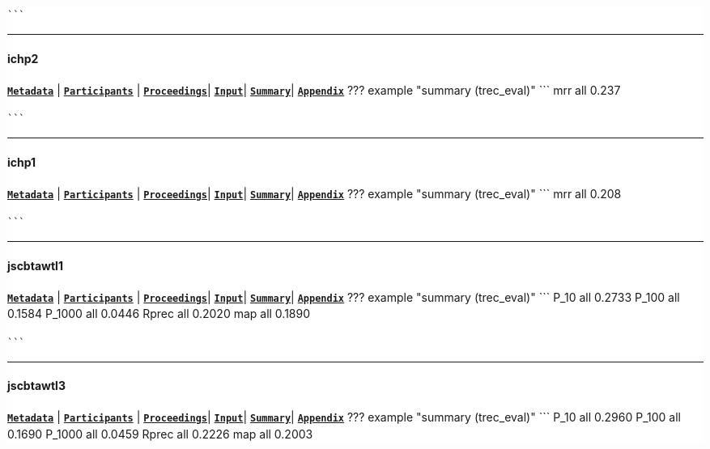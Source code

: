 	```
---
#### ichp2 
[**`Metadata`**](./runs.md#ichp2) | [**`Participants`**](./participants.md#imperial) | [**`Proceedings`**](./proceedings.md#link-based-approaches-for-text-retrieval)| [**`Input`**](https://trec.nist.gov/results/trec10/web/input.ichp2.gz)| [**`Summary`**](https://trec.nist.gov/results/trec10/web/summary.ichp2.gz)| [**`Appendix`**](https://trec.nist.gov/pubs/trec10/appendices/web/ichp2.pdf)
??? example "summary (trec_eval)"
	```
	mrr			all	0.237

	```
---
#### ichp1 
[**`Metadata`**](./runs.md#ichp1) | [**`Participants`**](./participants.md#imperial) | [**`Proceedings`**](./proceedings.md#link-based-approaches-for-text-retrieval)| [**`Input`**](https://trec.nist.gov/results/trec10/web/input.ichp1.gz)| [**`Summary`**](https://trec.nist.gov/results/trec10/web/summary.ichp1.gz)| [**`Appendix`**](https://trec.nist.gov/pubs/trec10/appendices/web/ichp1.pdf)
??? example "summary (trec_eval)"
	```
	mrr			all	0.208

	```
---
#### jscbtawtl1 
[**`Metadata`**](./runs.md#jscbtawtl1) | [**`Participants`**](./participants.md#justsystem) | [**`Proceedings`**](./proceedings.md#more-reflections-on-aboutness-trec-2001-evaluation-experiments-at-justsystem)| [**`Input`**](https://trec.nist.gov/results/trec10/web/input.jscbtawtl1.gz)| [**`Summary`**](https://trec.nist.gov/results/trec10/web/summary.jscbtawtl1.gz)| [**`Appendix`**](https://trec.nist.gov/pubs/trec10/appendices/web/jscbtawtl1.pdf)
??? example "summary (trec_eval)"
	```
	P_10		all	0.2733
	P_100		all	0.1584
	P_1000		all	0.0446
	Rprec		all	0.2020
	map			all	0.1890

	```
---
#### jscbtawtl3 
[**`Metadata`**](./runs.md#jscbtawtl3) | [**`Participants`**](./participants.md#justsystem) | [**`Proceedings`**](./proceedings.md#more-reflections-on-aboutness-trec-2001-evaluation-experiments-at-justsystem)| [**`Input`**](https://trec.nist.gov/results/trec10/web/input.jscbtawtl3.gz)| [**`Summary`**](https://trec.nist.gov/results/trec10/web/summary.jscbtawtl3.gz)| [**`Appendix`**](https://trec.nist.gov/pubs/trec10/appendices/web/jscbtawtl3.pdf)
??? example "summary (trec_eval)"
	```
	P_10		all	0.2960
	P_100		all	0.1690
	P_1000		all	0.0459
	Rprec		all	0.2226
	map			all	0.2003
